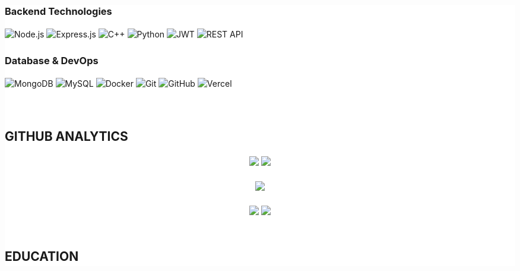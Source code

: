 ### Backend Technologies
![Node.js](https://img.shields.io/badge/Node.js-339933?style=flat-square&logo=nodedotjs&logoColor=white)
![Express.js](https://img.shields.io/badge/Express.js-000000?style=flat-square&logo=express&logoColor=white)
![C++](https://img.shields.io/badge/C++-00599C?style=flat-square&logo=cplusplus&logoColor=white)
![Python](https://img.shields.io/badge/Python-3776AB?style=flat-square&logo=python&logoColor=white)
![JWT](https://img.shields.io/badge/JWT-000000?style=flat-square&logo=jsonwebtokens&logoColor=white)
![REST API](https://img.shields.io/badge/REST_API-FF6C37?style=flat-square&logo=postman&logoColor=white)

### Database & DevOps
![MongoDB](https://img.shields.io/badge/MongoDB-47A248?style=flat-square&logo=mongodb&logoColor=white)
![MySQL](https://img.shields.io/badge/MySQL-4479A1?style=flat-square&logo=mysql&logoColor=white)
![Docker](https://img.shields.io/badge/Docker-2496ED?style=flat-square&logo=docker&logoColor=white)
![Git](https://img.shields.io/badge/Git-F05032?style=flat-square&logo=git&logoColor=white)
![GitHub](https://img.shields.io/badge/GitHub-181717?style=flat-square&logo=github&logoColor=white)
![Vercel](https://img.shields.io/badge/Vercel-000000?style=flat-square&logo=vercel&logoColor=white)

</div>

<br/>

## GITHUB ANALYTICS

<div align="center">
  <img src="https://github-readme-stats-eight-theta.vercel.app/api?username=the-nahid-hasan&show_icons=true&theme=react&include_all_commits=true&count_private=true&hide_border=true&bg_color=0D1117&title_color=61DAFB&icon_color=61DAFB&text_color=ffffff" height="180" />
  <img src="https://github-profile-trophy.vercel.app/?username=the-nahid-hasan&theme=darkhub&column=4&margin-w=15&margin-h=15&no-bg=true&no-frame=true" height="180" />
</div>

<br/>

<div align="center">
  <img src="https://github-profile-summary-cards.vercel.app/api/cards/profile-details?username=the-nahid-hasan&theme=github_dark" width="100%" />
</div>

<br/>

<div align="center">
  <img src="https://github-profile-summary-cards.vercel.app/api/cards/productive-time?username=the-nahid-hasan&theme=github_dark&utcOffset=6" width="49%" />
  <img src="https://github-profile-summary-cards.vercel.app/api/cards/repos-per-language?username=the-nahid-hasan&theme=github_dark" width="49%" />
</div>

<br/>

## EDUCATION

